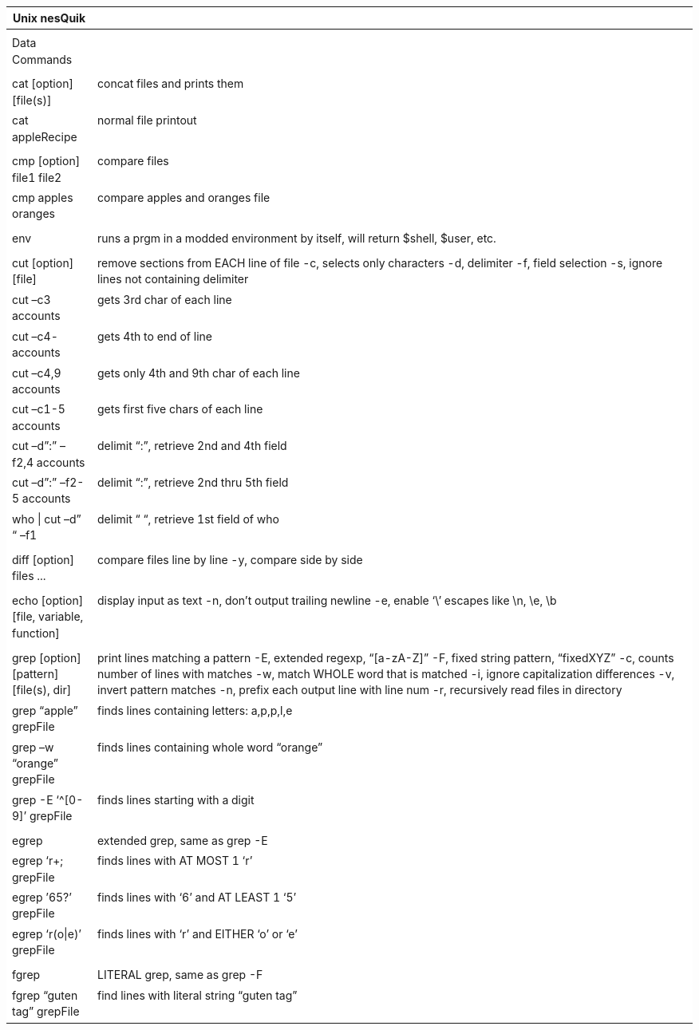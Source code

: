 | Unix nesQuik                                                 |                                                              |
| ------------------------------------------------------------ | ------------------------------------------------------------ |
|                                                              |                                                              |
| Data Commands                                                |                                                              |
|                                                              |                                                              |
| cat [option] [file(s)]                                       | concat files and prints them                                 |
| cat appleRecipe                                              | normal file printout                                         |
|                                                              |                                                              |
| cmp [option] file1 file2                                     | compare files                                                |
| cmp apples oranges                                           | compare apples and oranges file                              |
|                                                              |                                                              |
| env                                                          | runs a prgm in a modded environment  by itself, will return $shell, $user, etc. |
|                                                              |                                                              |
| cut [option] [file]                                          | remove sections from EACH line of file  -c, selects only characters  -d, delimiter  -f, field selection  -s, ignore lines not containing delimiter |
| cut –c3 accounts                                             | gets 3rd char of each line                                   |
| cut –c4- accounts                                            | gets 4th to end of line                                      |
| cut –c4,9 accounts                                           | gets only 4th and 9th  char of each line                     |
| cut –c1-5 accounts                                           | gets first five chars of each line                           |
| cut –d”:” –f2,4 accounts                                     | delimit “:”, retrieve 2nd and 4th  field                     |
| cut –d”:” –f2-5 accounts                                     | delimit “:”, retrieve 2nd thru 5th  field                    |
| who \| cut –d” “ –f1                                         | delimit “ “, retrieve 1st field of  who                      |
|                                                              |                                                              |
| diff [option] files ...                                      | compare files line by line  -y, compare side by side         |
|                                                              |                                                              |
| echo [option] [file, variable, function]                     | display input as text  -n, don’t output trailing newline  -e, enable ‘\’ escapes like \n, \e, \b |
|                                                              |                                                              |
| grep [option] [pattern] [file(s), dir]                       | print lines matching a pattern  -E, extended regexp, “[a-zA-Z]”  -F, fixed string pattern, “fixedXYZ”  -c, counts number of lines with matches  -w, match WHOLE word that is matched  -i, ignore capitalization differences  -v, invert pattern matches  -n, prefix each output line with line num  -r, recursively read files in directory |
| grep “apple” grepFile                                        | finds lines containing letters: a,p,p,l,e                    |
| grep –w “orange” grepFile                                    | finds lines containing whole word “orange”                   |
| grep -E ‘^[0-9]’ grepFile                                    | finds lines starting with a digit                            |
|                                                              |                                                              |
| egrep                                                        | extended grep, same as grep -E                               |
| egrep ‘r+; grepFile                                          | finds lines with AT MOST 1 ‘r’                               |
| egrep ’65?’ grepFile                                         | finds lines with ‘6’ and AT LEAST 1 ‘5’                      |
| egrep ‘r(o\|e)’ grepFile                                     | finds lines with ‘r’ and EITHER ‘o’ or ‘e’                   |
|                                                              |                                                              |
| fgrep                                                        | LITERAL grep, same as grep -F                                |
| fgrep “guten tag” grepFile                                   | find lines with literal string “guten tag”                   |